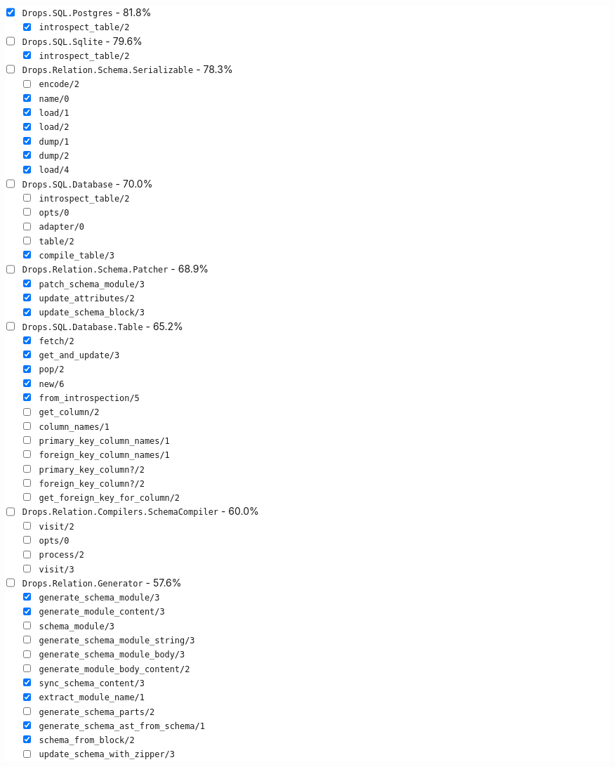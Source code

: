 - [x] `Drops.SQL.Postgres` - 81.8%
  - [x] `introspect_table/2`

- [ ] `Drops.SQL.Sqlite` - 79.6%
  - [x] `introspect_table/2`

- [ ] `Drops.Relation.Schema.Serializable` - 78.3%
  - [ ] `encode/2`
  - [x] `name/0`
  - [x] `load/1`
  - [x] `load/2`
  - [x] `dump/1`
  - [x] `dump/2`
  - [x] `load/4`

- [ ] `Drops.SQL.Database` - 70.0%
  - [ ] `introspect_table/2`
  - [ ] `opts/0`
  - [ ] `adapter/0`
  - [ ] `table/2`
  - [x] `compile_table/3`

- [ ] `Drops.Relation.Schema.Patcher` - 68.9%
  - [x] `patch_schema_module/3`
  - [x] `update_attributes/2`
  - [x] `update_schema_block/3`

- [ ] `Drops.SQL.Database.Table` - 65.2%
  - [x] `fetch/2`
  - [x] `get_and_update/3`
  - [x] `pop/2`
  - [x] `new/6`
  - [x] `from_introspection/5`
  - [ ] `get_column/2`
  - [ ] `column_names/1`
  - [ ] `primary_key_column_names/1`
  - [ ] `foreign_key_column_names/1`
  - [ ] `primary_key_column?/2`
  - [ ] `foreign_key_column?/2`
  - [ ] `get_foreign_key_for_column/2`

- [ ] `Drops.Relation.Compilers.SchemaCompiler` - 60.0%
  - [ ] `visit/2`
  - [ ] `opts/0`
  - [ ] `process/2`
  - [ ] `visit/3`

- [ ] `Drops.Relation.Generator` - 57.6%
  - [x] `generate_schema_module/3`
  - [x] `generate_module_content/3`
  - [ ] `schema_module/3`
  - [ ] `generate_schema_module_string/3`
  - [ ] `generate_schema_module_body/3`
  - [ ] `generate_module_body_content/2`
  - [x] `sync_schema_content/3`
  - [x] `extract_module_name/1`
  - [ ] `generate_schema_parts/2`
  - [x] `generate_schema_ast_from_schema/1`
  - [x] `schema_from_block/2`
  - [ ] `update_schema_with_zipper/3`
